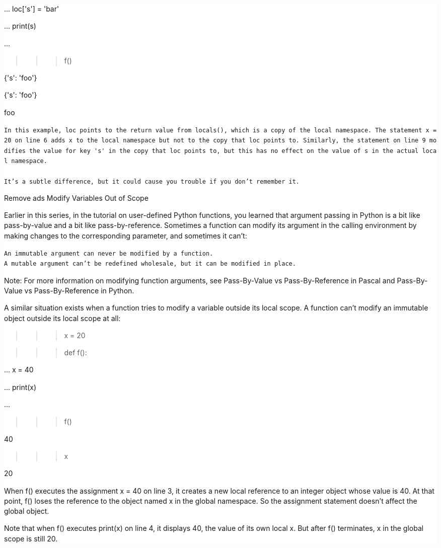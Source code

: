 ...     loc['s'] = 'bar'

...     print(s)

...


>>> f()

{'s': 'foo'}

{'s': 'foo'}

foo

    In this example, loc points to the return value from locals(), which is a copy of the local namespace. The statement x = 20 on line 6 adds x to the local namespace but not to the copy that loc points to. Similarly, the statement on line 9 modifies the value for key 's' in the copy that loc points to, but this has no effect on the value of s in the actual local namespace.

    It’s a subtle difference, but it could cause you trouble if you don’t remember it.

Remove ads
Modify Variables Out of Scope

Earlier in this series, in the tutorial on user-defined Python functions, you learned that argument passing in Python is a bit like pass-by-value and a bit like pass-by-reference. Sometimes a function can modify its argument in the calling environment by making changes to the corresponding parameter, and sometimes it can’t:

    An immutable argument can never be modified by a function.
    A mutable argument can’t be redefined wholesale, but it can be modified in place.

Note: For more information on modifying function arguments, see Pass-By-Value vs Pass-By-Reference in Pascal and Pass-By-Value vs Pass-By-Reference in Python.

A similar situation exists when a function tries to modify a variable outside its local scope. A function can’t modify an immutable object outside its local scope at all:

>>> x = 20

>>> def f():

...     x = 40

...     print(x)

...


>>> f()

40

>>> x

20

When f() executes the assignment x = 40 on line 3, it creates a new local reference to an integer object whose value is 40. At that point, f() loses the reference to the object named x in the global namespace. So the assignment statement doesn’t affect the global object.

Note that when f() executes print(x) on line 4, it displays 40, the value of its own local x. But after f() terminates, x in the global scope is still 20.
